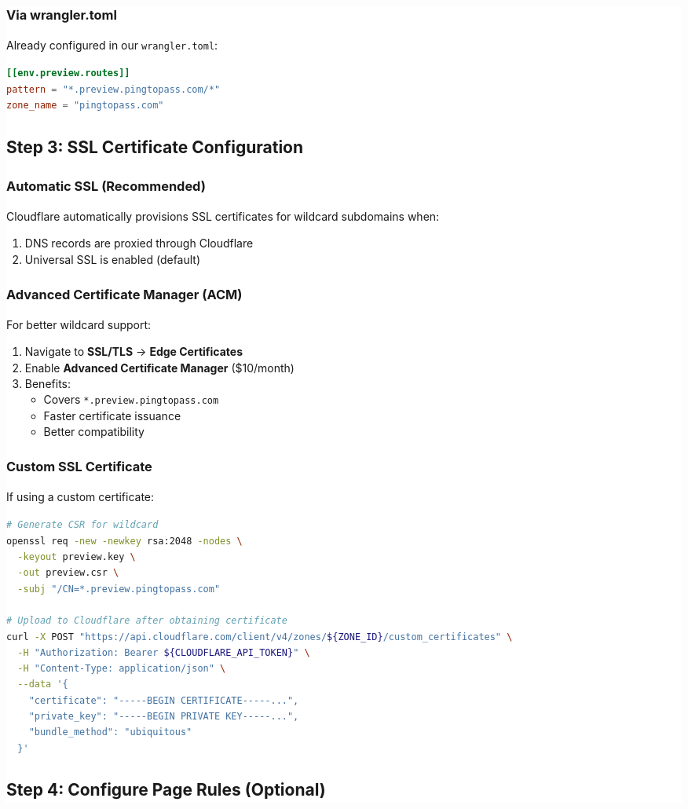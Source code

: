 ### Via wrangler.toml

Already configured in our `wrangler.toml`:

```toml
[[env.preview.routes]]
pattern = "*.preview.pingtopass.com/*"
zone_name = "pingtopass.com"
```

## Step 3: SSL Certificate Configuration

### Automatic SSL (Recommended)

Cloudflare automatically provisions SSL certificates for wildcard subdomains when:
1. DNS records are proxied through Cloudflare
2. Universal SSL is enabled (default)

### Advanced Certificate Manager (ACM)

For better wildcard support:

1. Navigate to **SSL/TLS** → **Edge Certificates**
2. Enable **Advanced Certificate Manager** ($10/month)
3. Benefits:
   - Covers `*.preview.pingtopass.com`
   - Faster certificate issuance
   - Better compatibility

### Custom SSL Certificate

If using a custom certificate:

```bash
# Generate CSR for wildcard
openssl req -new -newkey rsa:2048 -nodes \
  -keyout preview.key \
  -out preview.csr \
  -subj "/CN=*.preview.pingtopass.com"

# Upload to Cloudflare after obtaining certificate
curl -X POST "https://api.cloudflare.com/client/v4/zones/${ZONE_ID}/custom_certificates" \
  -H "Authorization: Bearer ${CLOUDFLARE_API_TOKEN}" \
  -H "Content-Type: application/json" \
  --data '{
    "certificate": "-----BEGIN CERTIFICATE-----...",
    "private_key": "-----BEGIN PRIVATE KEY-----...",
    "bundle_method": "ubiquitous"
  }'
```

## Step 4: Configure Page Rules (Optional)
